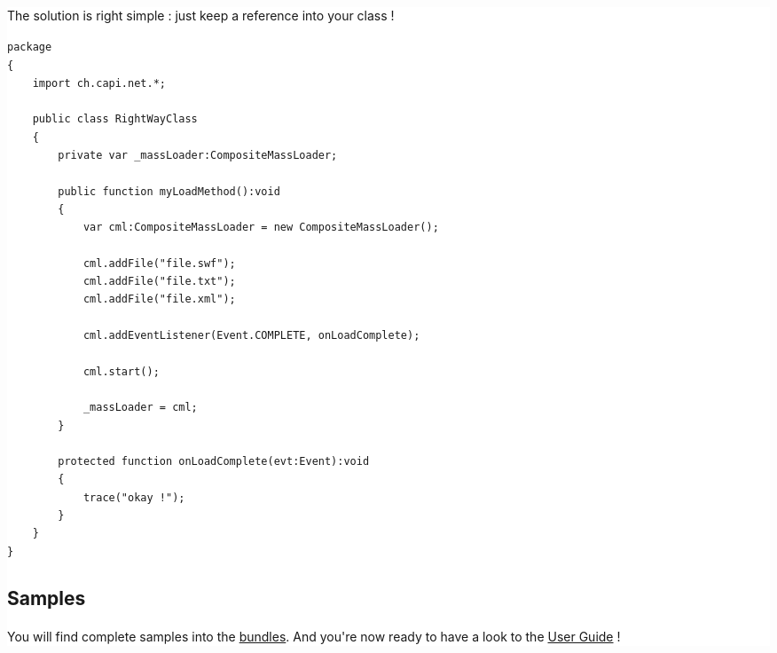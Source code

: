 The solution is right simple : just keep a reference into your class !
```
package
{
	import ch.capi.net.*;

	public class RightWayClass
	{
		private var _massLoader:CompositeMassLoader;
	
		public function myLoadMethod():void
		{
			var cml:CompositeMassLoader = new CompositeMassLoader();
			
			cml.addFile("file.swf");
			cml.addFile("file.txt");
			cml.addFile("file.xml");
			
			cml.addEventListener(Event.COMPLETE, onLoadComplete);
			
			cml.start();
			
			_massLoader = cml;
		}
		
		protected function onLoadComplete(evt:Event):void
		{
			trace("okay !");
		}
	}
}
```

## Samples ##

You will find complete samples into the [bundles](http://code.google.com/p/masapi/source/browse/trunk/bundles/). And you're now ready to have a look to the [User Guide](http://code.google.com/p/masapi/wiki/UserGuide) !